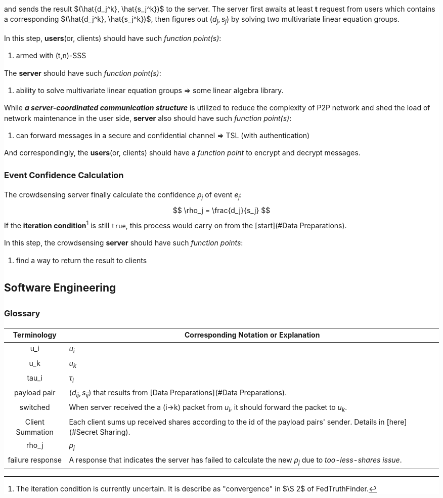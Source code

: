 and sends the result $(\hat{d_j^k}, \hat{s_j^k})$ to the server. The server first awaits at least **t** request from users which contains a corresponding $(\hat{d_j^k}, \hat{s_j^k})$, then figures out $(d_j, s_j)$ by solving two multivariate linear equation groups.

In this step, **users**(or, clients) should have such *function point(s)*:

1. armed with (t,n)-SSS

The **server** should have such *function point(s)*:

1. ability to solve multivariate linear equation groups => some linear algebra library.

While ***a server-coordinated communication structure*** is utilized to reduce the complexity of P2P network and shed the load of network maintenance in the user side, **server** also should have such *function point(s)*:

1. can forward messages in a secure and confidential channel => TSL (with authentication)

And correspondingly, the **users**(or, clients) should have a *function point* to encrypt and decrypt messages. 

### Event Confidence Calculation

The crowdsensing server finally calculate the confidence $\rho_j$ of event $e_j$:
$$
\rho_j = \frac{d_j}{s_j}
$$
If the **iteration condition**[^1] is still `true`, this process would carry on from the [start](#Data Preparations).

[^1]:The iteration condition is currently uncertain. It is describe as "convergence" in $\S 2$ of FedTruthFinder.

 In this step, the crowdsensing **server** should have such *function points*:

1. find a way to return the result to clients

## Software Engineering

### Glossary

|   Terminology    | Corresponding Notation or Explanation                        |
| :--------------: | ------------------------------------------------------------ |
|       u_i        | $u_i$                                                        |
|       u_k        | $u_k$                                                        |
|      tau_i       | $\tau_i$                                                     |
|   payload pair   | $(d_{ij}, s_{ij})$ that results from [Data Preparations](#Data Preparations). |
|     switched     | When server received the a (i->k) packet from $u_i$, it should forward the packet to $u_k$. |
| Client Summation | Each client sums up received shares according to the id of the payload pairs' sender. Details in [here](#Secret Sharing). |
|      rho_j       | $\rho_j$                                                     |
| failure response | A response that indicates the server has failed to calculate the new $\rho_j$ due to *too-less-shares issue*. |


[^2]: Here, **service** refers to a set of interfaces of an application which provides services to the **outer** instances.
[^3]: Though it is named with *group-wise*, the messages shared are still received by **every** client.
[^4]: This means that they do not depend on the other one.
[^5]: The original form of this notation is $\tau_{i_k}(gid(u_j))$ in the paper. To keep a uniform notation paradigm as in [Secret Sharing in Event Confidence Computation with SSS](#Secret Sharing), here I changed its representation.
[^6]: The original form of this notation is $r_k(gid(u_i))$ in the paper. Out of the same consideration as [$\tau_i$-sharing](#$\tau_i$-sharing), I changed its representation here.